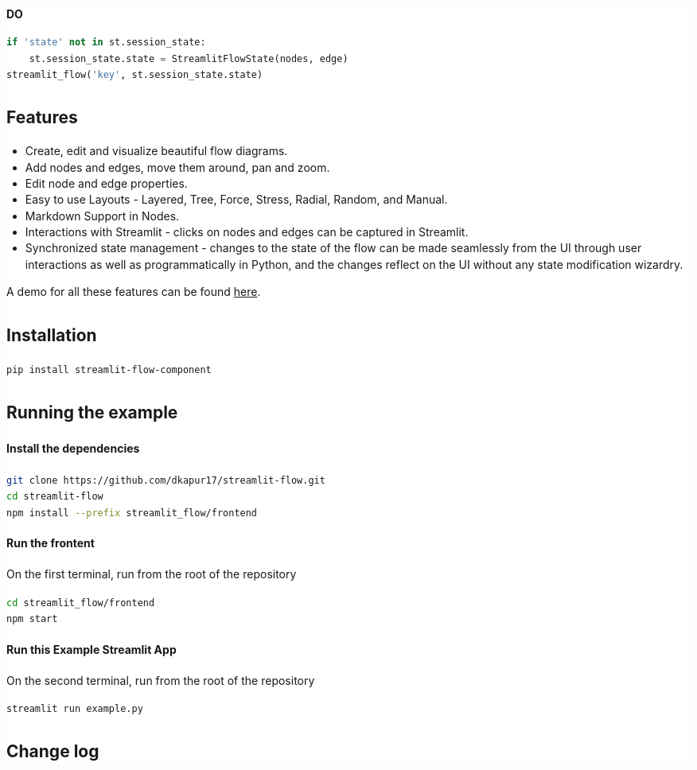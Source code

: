 **DO**
```python
if 'state' not in st.session_state:
    st.session_state.state = StreamlitFlowState(nodes, edge)
streamlit_flow('key', st.session_state.state)
```

## Features

- Create, edit and visualize beautiful flow diagrams.
- Add nodes and edges, move them around, pan and zoom.
- Edit node and edge properties.
- Easy to use Layouts - Layered, Tree, Force, Stress, Radial, Random, and Manual.
- Markdown Support in Nodes.
- Interactions with Streamlit - clicks on nodes and edges can be captured in Streamlit.
- Synchronized state management - changes to the state of the flow can be made seamlessly from the UI through user interactions as well as programmatically in Python, and the changes reflect on the UI without any state modification wizardry.


A demo for all these features can be found [here](https://stflow.streamlit.app).

## Installation

```bash
pip install streamlit-flow-component
```

## Running the example


#### Install the dependencies
```bash
git clone https://github.com/dkapur17/streamlit-flow.git
cd streamlit-flow
npm install --prefix streamlit_flow/frontend
```

#### Run the frontent
On the first terminal, run from the root of the repository
```bash
cd streamlit_flow/frontend
npm start
```

#### Run this Example Streamlit App
On the second terminal, run from the root of the repository
```bash
streamlit run example.py
```

## Change log

